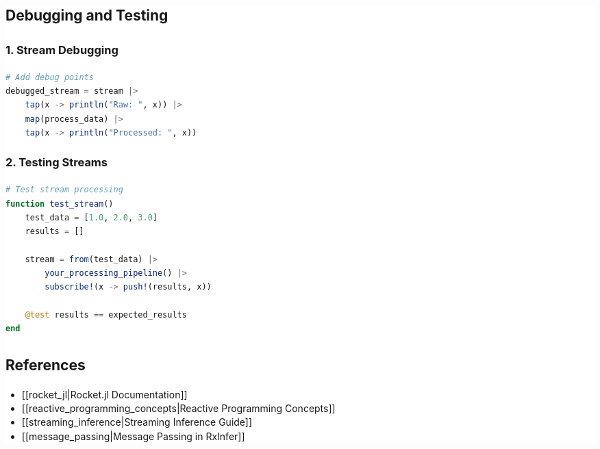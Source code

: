 ## Debugging and Testing

### 1. Stream Debugging

```julia
# Add debug points
debugged_stream = stream |>
    tap(x -> println("Raw: ", x)) |>
    map(process_data) |>
    tap(x -> println("Processed: ", x))
```

### 2. Testing Streams

```julia
# Test stream processing
function test_stream()
    test_data = [1.0, 2.0, 3.0]
    results = []
    
    stream = from(test_data) |>
        your_processing_pipeline() |>
        subscribe!(x -> push!(results, x))
        
    @test results == expected_results
end
```

## References

- [[rocket_jl|Rocket.jl Documentation]]
- [[reactive_programming_concepts|Reactive Programming Concepts]]
- [[streaming_inference|Streaming Inference Guide]]
- [[message_passing|Message Passing in RxInfer]] 